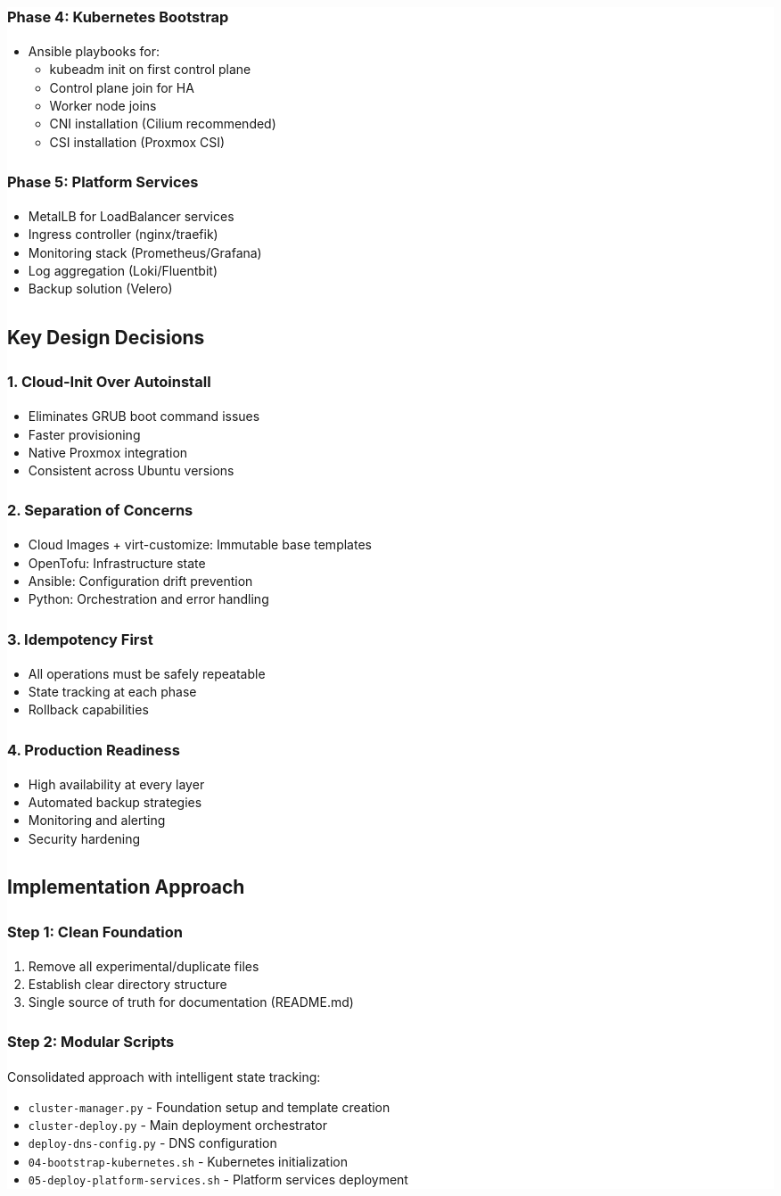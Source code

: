 ### Phase 4: Kubernetes Bootstrap
- Ansible playbooks for:
  - kubeadm init on first control plane
  - Control plane join for HA
  - Worker node joins
  - CNI installation (Cilium recommended)
  - CSI installation (Proxmox CSI)

### Phase 5: Platform Services
- MetalLB for LoadBalancer services
- Ingress controller (nginx/traefik)
- Monitoring stack (Prometheus/Grafana)
- Log aggregation (Loki/Fluentbit)
- Backup solution (Velero)

## Key Design Decisions

### 1. Cloud-Init Over Autoinstall
- Eliminates GRUB boot command issues
- Faster provisioning
- Native Proxmox integration
- Consistent across Ubuntu versions

### 2. Separation of Concerns
- Cloud Images + virt-customize: Immutable base templates
- OpenTofu: Infrastructure state
- Ansible: Configuration drift prevention
- Python: Orchestration and error handling

### 3. Idempotency First
- All operations must be safely repeatable
- State tracking at each phase
- Rollback capabilities

### 4. Production Readiness
- High availability at every layer
- Automated backup strategies
- Monitoring and alerting
- Security hardening

## Implementation Approach

### Step 1: Clean Foundation
1. Remove all experimental/duplicate files
2. Establish clear directory structure
3. Single source of truth for documentation (README.md)

### Step 2: Modular Scripts
Consolidated approach with intelligent state tracking:
- `cluster-manager.py` - Foundation setup and template creation
- `cluster-deploy.py` - Main deployment orchestrator
- `deploy-dns-config.py` - DNS configuration
- `04-bootstrap-kubernetes.sh` - Kubernetes initialization
- `05-deploy-platform-services.sh` - Platform services deployment
